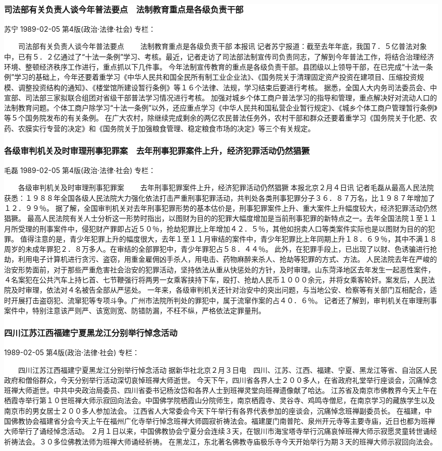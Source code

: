 
### 司法部有关负责人谈今年普法要点　法制教育重点是各级负责干部
苏宁
1989-02-05
第4版(政治·法律·社会)
专栏：

　　司法部有关负责人谈今年普法要点
　　法制教育重点是各级负责干部
    本报讯  记者苏宁报道：截至去年年底，我国７．５亿普法对象中，已有５．２亿通过了“十法一条例”学习、考核。最近，记者走访了司法部法制宣传司负责同志，了解到今年普法工作，将结合治理经济环境、整顿经济秩序工作进行，重点抓以下几件事。
    今年法制宣传教育的重点是各级负责干部。县团级以上领导干部，在已完成“十法一条例”学习的基础上，今年还要着重学习《中华人民共和国全民所有制工业企业法》、《国务院关于清理固定资产投资在建项目、压缩投资规模、调整投资结构的通知》、《楼堂馆所建设暂行条例》等１６个法律、法规，学习结束后要进行考核。
    据悉，全国人大内务司法委员会、中宣部、司法部三家拟联合组团对省级干部普法学习情况进行考核。
    加强对城乡个体工商户普法学习的指导和管理，重点解决好对流动人口的法制教育问题。个体工商户除学习“十法一条例”以外，还应重点学习《中华人民共和国私营企业暂行规定》、《城乡个体工商户管理暂行条例》等５个国务院发布的有关条例。
    在广大农村，除继续完成剩余的两亿农民普法任务外，农村干部和群众还要着重学习《国务院关于化肥、农药、农膜实行专营的决定》和《国务院关于加强粮食管理、稳定粮食市场的决定》等三个有关规定。


### 各级审判机关及时审理刑事犯罪案　去年刑事犯罪案件上升，经济犯罪活动仍然猖獗
毛磊
1989-02-05
第4版(政治·法律·社会)
专栏：

　　各级审判机关及时审理刑事犯罪案
　　去年刑事犯罪案件上升，经济犯罪活动仍然猖獗
    本报北京２月４日讯  记者毛磊从最高人民法院获悉：１９８８年全国各级人民法院大力强化依法打击严重刑事犯罪活动，共判处各类刑事犯罪分子３６．８７万名，比１９８７年增加了１２．９９％。
    据了解，全国审判机关对去年刑事犯罪形势的基本估价是，刑事犯罪案件上升、重大案件上升幅度较大，经济犯罪活动仍然猖獗。
    最高人民法院有关人士分析这一形势时指出，以图财为目的的犯罪大幅度增加是当前刑事犯罪的新特点之一。去年全国法院１至１１月所受理的刑事案件中，侵犯财产罪即占近５０％，抢劫犯罪比上年增加４２．５％，其他如拐卖人口等类案件实际也是以图财为目的的犯罪。
    值得注意的是，青少年犯罪上升的幅度很大，去年１至１１月审结的案件中，青少年犯罪比上年同期上升１８．６９％，其中不满１８周岁的未成年罪犯２．８万多人。在审结的全部罪犯中，青少年罪犯占５８．４４％。
    此外，在犯罪手段上，已出现了以财、色诱骗进行抢劫，利用电子计算机进行贪污、盗窃，用重金雇佣凶手杀人，用电击、药物麻醉来杀人、抢劫等犯罪的方式、方法。
    人民法院去年在严峻的治安形势面前，对于那些严重危害社会治安的犯罪活动，坚持依法从重从快惩处的方针，及时审理。山东菏泽地区去年发生一起恶性案件，４名案犯在公共汽车上持匕首、七节鞭强行将两男一女乘客挟持下车，殴打、抢劫人民币１０００余元，并将女乘客轮奸。案发后，人民法院及时审理，依法对４名被告全部从严惩处。
    一年来，各级审判机关还针对治安中的突出问题，与当地公安、检察等有关部门互相配合，适时开展打击盗窃犯、流窜犯等专项斗争。广州市法院所判处的罪犯中，属于流窜作案的占４０．６％。
    记者还了解到，审判机关在审理刑事案件中，特别注意该严则严、该宽则宽、防错防漏，不枉不纵，严格依法定罪量刑。


### 四川江苏江西福建宁夏黑龙江分别举行悼念活动

1989-02-05
第4版(政治·法律·社会)
专栏：

　　四川江苏江西福建宁夏黑龙江分别举行悼念活动
    据新华社北京２月３日电　四川、江苏、江西、福建、宁夏、黑龙江等省、自治区人民政府和僧俗群众，今天分别举行活动深切哀悼班禅大师逝世。
    今天下午，四川省各界人士２００多人，在省政府礼堂举行座谈会，沉痛悼念班禅大师逝世。中共中央政治局委员、四川省委书记杨汝岱和各界人士到班禅灵堂向班禅遗像献了哈达。
    江苏省及南京市佛教界今天上午在栖霞寺举行第１０世班禅大师示寂回向法会。中国佛学院栖霞山分院师生，南京栖霞寺、灵谷寺、鸡鸣寺僧尼，在南京学习的藏族学生以及南京市的男女居士２００多人参加法会。
    江西省人大常委会今天下午举行有各界代表参加的座谈会，沉痛悼念班禅副委员长。
    在福建，中国佛教协会福建省分会今天上午在福州广化寺举行悼念班禅大师圆寂祈祷法会。福建厦门南普陀、泉州开元寺等主要寺庙，近日也都为班禅大师举行了诵经悼念活动。
    ２月１日以来，中国佛教协会宁夏分会连续３天，在银川市海宝塔寺举行沉痛哀悼班禅大师示寂愿灵童转世诵经祈祷法会。３０多位佛教法师为班禅大师诵经祈祷。
    在黑龙江，东北著名佛教寺庙极乐寺今天开始举行为期３天的班禅大师示寂回向法会。
